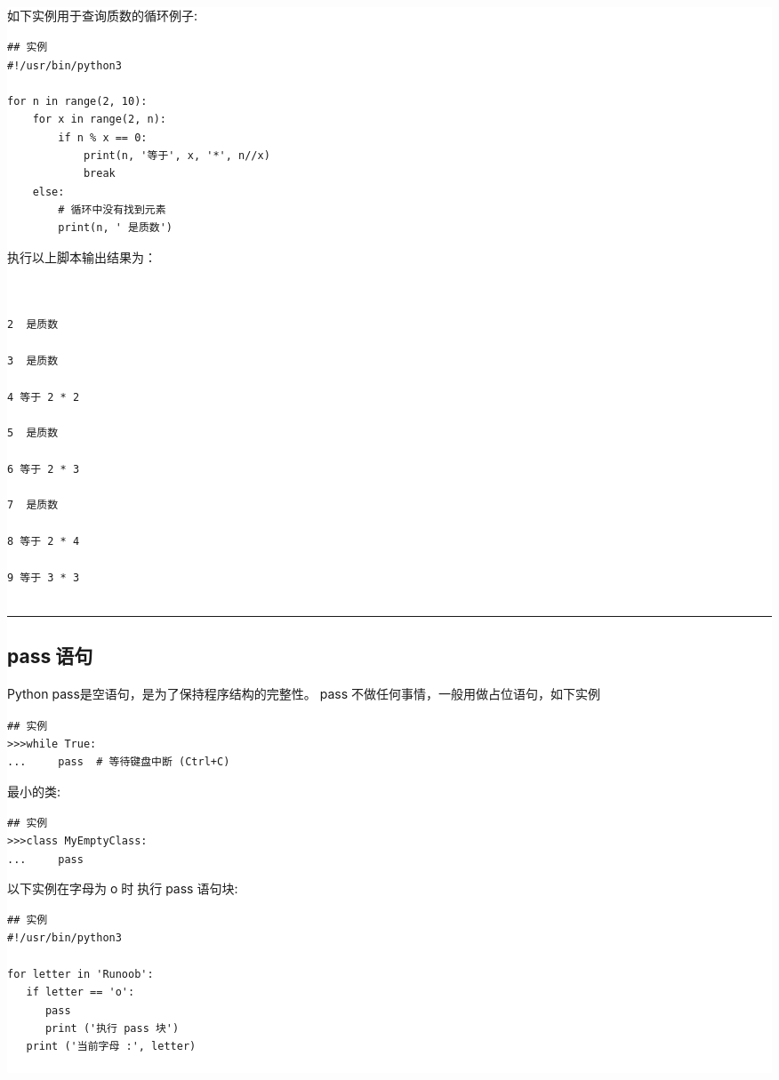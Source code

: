 


如下实例用于查询质数的循环例子:
```
## 实例
#!/usr/bin/python3
 
for n in range(2, 10):
    for x in range(2, n):
        if n % x == 0:
            print(n, '等于', x, '*', n//x)
            break
    else:
        # 循环中没有找到元素
        print(n, ' 是质数')
```
执行以上脚本输出结果为：
```


2  是质数

3  是质数

4 等于 2 * 2

5  是质数

6 等于 2 * 3

7  是质数

8 等于 2 * 4

9 等于 3 * 3


```
---
## pass 语句
Python pass是空语句，是为了保持程序结构的完整性。
pass 不做任何事情，一般用做占位语句，如下实例
```
## 实例
>>>while True:
...     pass  # 等待键盘中断 (Ctrl+C)
```
最小的类:
```
## 实例
>>>class MyEmptyClass:
...     pass
```
以下实例在字母为 o 时 执行 pass 语句块:
```
## 实例
#!/usr/bin/python3
 
for letter in 'Runoob': 
   if letter == 'o':
      pass
      print ('执行 pass 块')
   print ('当前字母 :', letter)
 
```
